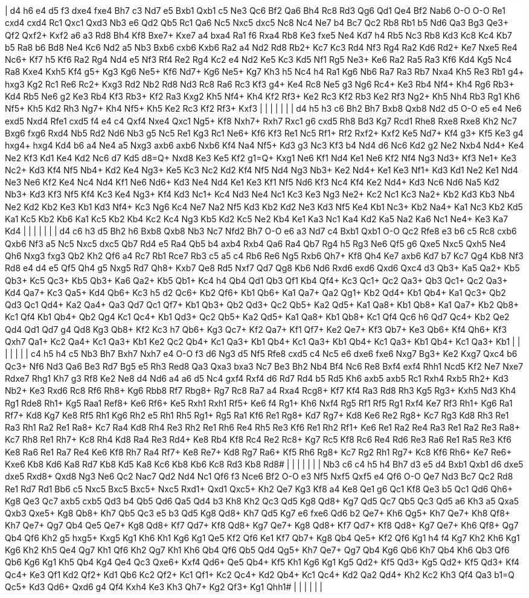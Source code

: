 | d4 h6 e4 d5 f3 dxe4 fxe4 Bh7 c3 Nd7 e5 Bxb1 Qxb1 c5 Ne3 Qc6 Bf2 Qa6 Bh4 Rc8 Rd3 Qg6 Qd1 Qe4 Bf2 Nab6 O-O O-O Re1 cxd4 cxd4 Rc1 Qxc1 Qxd3 Nb3 e6 Qd2 Qb5 Rc1 Qa6 Nc5 Nxc5 dxc5 Nc8 Nc4 Ne7 b4 Bc7 Qc2 Rb8 Rb1 b5 Nd6 Qa3 Bg3 Qe3+ Qf2 Qxf2+ Kxf2 a6 a3 Rd8 Bh4 Kf8 Bxe7+ Kxe7 a4 bxa4 Ra1 f6 Rxa4 Rb8 Ke3 fxe5 Ne4 Kd7 h4 Rb5 Nc3 Rb8 Kd3 Kc8 Kc4 Kb7 b5 Ra8 b6 Bd8 Ne4 Kc6 Nd2 a5 Nb3 Bxb6 cxb6 Kxb6 Ra2 a4 Nd2 Rd8 Rb2+ Kc7 Kc3 Rd4 Nf3 Rg4 Ra2 Kd6 Rd2+ Ke7 Nxe5 Re4 Nc6+ Kf7 h5 Kf6 Ra2 Rg4 Nd4 e5 Nf3 Rf4 Re2 Rg4 Kc2 e4 Nd2 Ke5 Kc3 Kd5 Nf1 Rg5 Ne3+ Ke6 Ra2 Ra5 Ra3 Kf6 Kd4 Kg5 Nc4 Ra8 Kxe4 Kxh5 Kf4 g5+ Kg3 Kg6 Ne5+ Kf6 Nd7+ Kg6 Ne5+ Kg7 Kh3 h5 Nc4 h4 Ra1 Kg6 Nb6 Ra7 Ra3 Rb7 Nxa4 Kh5 Re3 Rb1 g4+ hxg3 Kg2 Rc1 Re6 Rc2+ Kxg3 Rd2 Nb2 Rd8 Nd3 Rc8 Ra6 Rc3 Kf3 g4+ Ke4 Rc8 Ne5 g3 Ng6 Rc4+ Ke3 Rb4 Nf4+ Kh4 Rg6 Rb3+ Kd4 Rb5 Ne6 g2 Ke3 Rb4 Kf3 Rb3+ Kf2 Ra3 Kxg2 Kh5 Nf4+ Kh4 Kf2 Rf3+ Ke2 Rc3 Kf2 Rb3 Ke2 Rf3 Ng2+ Kh5 Nh4 Rb3 Rg1 Kh6 Nf5+ Kh5 Kd2 Rh3 Ng7+ Kh4 Nf5+ Kh5 Ke2 Rc3 Kf2 Rf3+ Kxf3 |  |  |  |  |  |
| d4 h5 h3 c6 Bh2 Bh7 Bxb8 Qxb8 Nd2 d5 O-O e5 e4 Ne6 exd5 Nxd4 Rfe1 cxd5 f4 e4 c4 Qxf4 Nxe4 Qxc1 Ng5+ Kf8 Nxh7+ Rxh7 Rxc1 g6 cxd5 Rh8 Bd3 Kg7 Rcd1 Rhe8 Rxe8 Rxe8 Kh2 Nc7 Bxg6 fxg6 Rxd4 Nb5 Rd2 Nd6 Nb3 g5 Nc5 Re1 Kg3 Rc1 Ne6+ Kf6 Kf3 Re1 Nc5 Rf1+ Rf2 Rxf2+ Kxf2 Ke5 Nd7+ Kf4 g3+ Kf5 Ke3 g4 hxg4+ hxg4 Kd4 b6 a4 Ne4 a5 Nxg3 axb6 axb6 Nxb6 Kf4 Na4 Nf5+ Kd3 g3 Nc3 Kf3 b4 Nd4 d6 Nc6 Kd2 g2 Ne2 Nxb4 Nd4+ Ke4 Ne2 Kf3 Kd1 Ke4 Kd2 Nc6 d7 Kd5 d8=Q+ Nxd8 Ke3 Ke5 Kf2 g1=Q+ Kxg1 Ne6 Kf1 Nd4 Ke1 Ne6 Kf2 Nf4 Ng3 Nd3+ Kf3 Ne1+ Ke3 Nc2+ Kd3 Kf4 Nf5 Nb4+ Kd2 Ke4 Ng3+ Ke5 Kc3 Nc2 Kd2 Kf4 Nf5 Nd4 Ng3 Nb3+ Ke2 Nd4+ Ke1 Ke3 Nf1+ Kd3 Kd1 Ne2 Ke1 Nd4 Ne3 Ne6 Kf2 Ke4 Nc4 Nd4 Kf1 Ne6 Nd6+ Kd3 Ne4 Nd4 Ke1 Ke3 Kf1 Nf5 Nd6 Kf3 Nc4 Kf4 Ke2 Nd4+ Kd3 Nc6 Nd6 Na5 Kd2 Nb3+ Kd3 Kf3 Nf5 Kf4 Kc3 Ke4 Ng3+ Kf4 Kd3 Nc1+ Kc4 Nd3 Ne4 Nc1 Kc3 Ke3 Ng3 Ne2+ Kc2 Nc1 Kc3 Na2+ Kb2 Kd3 Kb3 Nb4 Ne2 Kd2 Kb2 Ke3 Kb1 Kd3 Nf4+ Kc3 Ng6 Kc4 Ne7 Na2 Nf5 Kd3 Kb2 Kd2 Ne3 Kd3 Nf5 Ke4 Kb1 Nc3+ Kb2 Na4+ Ka1 Nc3 Kb2 Kd5 Ka1 Kc5 Kb2 Kb6 Ka1 Kc5 Kb2 Kb4 Kc2 Kc4 Ng3 Kb5 Kd2 Kc5 Ne2 Kb4 Ke1 Ka3 Nc1 Ka4 Kd2 Ka5 Na2 Ka6 Nc1 Ne4+ Ke3 Ka7 Kd4 |  |  |  |  |  |
| d4 c6 h3 d5 Bh2 h6 Bxb8 Qxb8 Nb3 Nc7 Nfd2 Bh7 O-O e6 a3 Nd7 c4 Bxb1 Qxb1 O-O Qc2 Rfe8 e3 b6 c5 Rc8 cxb6 Qxb6 Nf3 a5 Nc5 Nxc5 dxc5 Qb7 Rd4 e5 Ra4 Qb5 b4 axb4 Rxb4 Qa6 Ra4 Qb7 Rg4 h5 Rg3 Ne6 Qf5 g6 Qxe5 Nxc5 Qxh5 Ne4 Qh6 Nxg3 fxg3 Qb2 Kh2 Qf6 a4 Rc7 Rb1 Rce7 Rb3 c5 a5 c4 Rb6 Re6 Ng5 Rxb6 Qh7+ Kf8 Qh4 Ke7 axb6 Kd7 b7 Kc7 Qg4 Kb8 Nf3 Rd8 e4 d4 e5 Qf5 Qh4 g5 Nxg5 Rd7 Qh8+ Kxb7 Qe8 Rd5 Nxf7 Qd7 Qg8 Kb6 Nd6 Rxd6 exd6 Qxd6 Qxc4 d3 Qb3+ Ka5 Qa2+ Kb5 Qb3+ Kc5 Qc3+ Kb5 Qb3+ Ka6 Qa2+ Kb5 Qb1+ Kc4 h4 Qb4 Qd1 Qb3 Qf1 Kb4 Qf4+ Kc3 Qc1+ Qc2 Qa3+ Qb3 Qc1+ Qc2 Qa3+ Kd4 Qa7+ Kc3 Qa5+ Kd4 Qb6+ Kc3 h5 d2 Qc6+ Kb2 Qf6+ Kb1 Qb6+ Ka1 Qa7+ Qa2 Qg1+ Kb2 Qd4+ Kb1 Qb4+ Ka1 Qc3+ Qb2 Qd3 Qc1 Qd4+ Ka2 Qa4+ Qa3 Qd7 Qc1 Qf7+ Kb1 Qb3+ Qb2 Qd3+ Qc2 Qb5+ Ka2 Qd5+ Ka1 Qa8+ Kb1 Qb8+ Ka1 Qa7+ Kb2 Qb8+ Kc1 Qf4 Kb1 Qb4+ Qb2 Qg4 Kc1 Qc4+ Kb1 Qd3+ Qc2 Qb5+ Ka2 Qd5+ Ka1 Qa8+ Kb1 Qb8+ Kc1 Qf4 Qc6 h6 Qd7 Qc4+ Kb2 Qe2 Qd4 Qd1 Qd7 g4 Qd8 Kg3 Qb8+ Kf2 Kc3 h7 Qb6+ Kg3 Qc7+ Kf2 Qa7+ Kf1 Qf7+ Ke2 Qe7+ Kf3 Qb7+ Ke3 Qb6+ Kf4 Qh6+ Kf3 Qxh7 Qa1+ Kc2 Qa4+ Kc1 Qa3+ Kb1 Ke2 Qc2 Qb4+ Kc1 Qa3+ Kb1 Qb4+ Kc1 Qa3+ Kb1 Qb4+ Kc1 Qa3+ Kb1 Qb4+ Kc1 Qa3+ Kb1 |  |  |  |  |  |
| c4 h5 h4 c5 Nb3 Bh7 Bxh7 Nxh7 e4 O-O f3 d6 Ng3 d5 Nf5 Rfe8 cxd5 c4 Nc5 e6 dxe6 fxe6 Nxg7 Bg3+ Ke2 Kxg7 Qxc4 b6 Qc3+ Nf6 Nd3 Qa6 Be3 Rd7 Bg5 e5 Rh3 Red8 Qa3 Qxa3 bxa3 Nc7 Be3 Bh2 Nb4 Bf4 Nc6 Re8 Bxf4 exf4 Rhh1 Ncd5 Kf2 Ne7 Nxe7 Rdxe7 Rhg1 Kh7 g3 Rf8 Ke2 Ne8 d4 Nd6 a4 a6 d5 Nc4 gxf4 Rxf4 d6 Rd7 Rd4 b5 Rd5 Kh6 axb5 axb5 Rc1 Rxh4 Rxb5 Rh2+ Kd3 Nb2+ Ke3 Rxd6 Rc8 Rf6 Rh8+ Kg6 Rbb8 Rf7 Rbg8+ Rg7 Rc8 Ra7 a4 Rxa4 Rcg8+ Kf7 Kf4 Ra3 Rd8 Rh3 Kg5 Rg3+ Kxh5 Nd3 Kh4 Rg1 Rde8 Rh1+ Kg5 Raa1 Ref8+ Ke6 Rf6+ Ke5 Rxh1 Rxh1 Rf5+ Ke6 f4 Rg1+ Kh6 Nxf4 Rg5 Rf1 Rf5 Rg1 Rxf4 Ke7 Rf3 Rh1+ Kg6 Ra1 Rf7+ Kd8 Kg7 Ke8 Rf5 Rh1 Kg6 Rh2 e5 Rh1 Rh5 Rg1+ Rg5 Ra1 Kf6 Re1 Rg8+ Kd7 Rg7+ Kd8 Ke6 Re2 Rg8+ Kc7 Rg3 Kd8 Rh3 Re1 Ra3 Rh1 Ra2 Re1 Ra8+ Kc7 Ra4 Kd8 Rh4 Re3 Rh2 Re1 Rh6 Re4 Rh5 Re3 Kf6 Re1 Rh2 Rf1+ Ke6 Re1 Ra2 Re4 Ra3 Re1 Ra2 Re3 Ra8+ Kc7 Rh8 Re1 Rh7+ Kc8 Rh4 Kd8 Ra4 Re3 Rd4+ Ke8 Rb4 Kf8 Rc4 Re2 Rc8+ Kg7 Rc5 Kf8 Rc6 Re4 Rd6 Re3 Ra6 Re1 Ra5 Re3 Kf6 Ke8 Ra6 Re1 Ra7 Re4 Ke6 Kf8 Rh7 Ra4 Rf7+ Ke8 Re7+ Kd8 Rg7 Ra6+ Kf5 Rh6 Rg8+ Kc7 Rg2 Rh1 Rg7+ Kc8 Kf6 Rh6+ Ke7 Re6+ Kxe6 Kb8 Kd6 Ka8 Rd7 Kb8 Kd5 Ka8 Kc6 Kb8 Kb6 Kc8 Rd3 Kb8 Rd8# |  |  |  |  |  |
| Nb3 c6 c4 h5 h4 Bh7 d3 e5 d4 Bxb1 Qxb1 d6 dxe5 dxe5 Rxd8+ Qxd8 Ng3 Ne6 Qc2 Nac7 Qd2 Nd4 Nc1 Qf6 f3 Nce6 Bf2 O-O e3 Nf5 Nxf5 Qxf5 e4 Qf6 O-O Qe7 Nd3 Bc7 Qc2 Rd8 Re1 Rd7 Rd1 Bb6 c5 Nxc5 Bxc5 Bxc5+ Nxc5 Rxd1+ Qxd1 Qxc5+ Kh2 Qe7 Kg3 Kf8 a4 Ke8 Qe1 g6 Qc1 Kf8 Qe3 b5 Qc1 Qd6 Qh6+ Kg8 Qe3 Qc7 axb5 cxb5 Qd3 b4 Qb5 Qd6 Qa5 Qd4 b3 Kh8 Kh2 Qc3 Qd5 Kg8 Qd8+ Kg7 Qd5 Qc7 Qb5 Qc3 Qd5 a6 Kh3 a5 Qxa5 Qxb3 Qxe5+ Kg8 Qb8+ Kh7 Qb5 Qc3 e5 b3 Qd5 Kg8 Qd8+ Kh7 Qd5 Kg7 e6 fxe6 Qd6 b2 Qe7+ Kh6 Qg5+ Kh7 Qe7+ Kh8 Qf8+ Kh7 Qe7+ Qg7 Qb4 Qe5 Qe7+ Kg8 Qd8+ Kf7 Qd7+ Kf8 Qd8+ Kg7 Qe7+ Kg8 Qd8+ Kf7 Qd7+ Kf8 Qd8+ Kg7 Qe7+ Kh6 Qf8+ Qg7 Qb4 Qf6 Kh2 g5 hxg5+ Kxg5 Kg1 Kh6 Kh1 Kg6 Kg1 Qe5 Kf2 Qf6 Ke1 Kf7 Qb7+ Kg8 Qb4 Qe5+ Kf2 Qf6 Kg1 h4 f4 Kg7 Kh2 Kh6 Kg1 Kg6 Kh2 Kh5 Qe4 Qg7 Kh1 Qf6 Kh2 Qg7 Kh1 Kh6 Qb4 Qf6 Qb5 Qd4 Qg5+ Kh7 Qe7+ Qg7 Qb4 Kg6 Qb6 Kh7 Qb4 Kh6 Qb3 Qf6 Qb6 Kg6 Kg1 Kh5 Qb4 Kg4 Qe4 Qc3 Qxe6+ Kxf4 Qd6+ Qe5 Qb4+ Kf5 Kh1 Kg6 Kg1 Kg5 Qd2+ Kf5 Qd3+ Kg5 Qd2+ Kf5 Qd3+ Kf4 Qc4+ Ke3 Qf1 Kd2 Qf2+ Kd1 Qb6 Kc2 Qf2+ Kc1 Qf1+ Kc2 Qc4+ Kd2 Qb4+ Kc1 Qc4+ Kd2 Qa2 Qd4+ Kh2 Kc2 Kh3 Qf4 Qa3 b1=Q Qc5+ Kd3 Qd6+ Qxd6 g4 Qf4 Kxh4 Ke3 Kh3 Qh7+ Kg2 Qf3+ Kg1 Qhh1# |  |  |  |  |  |
